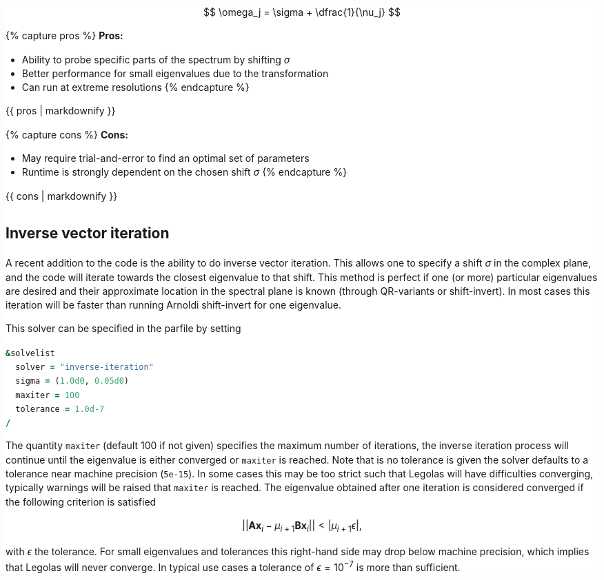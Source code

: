 $$
\omega_j = \sigma + \dfrac{1}{\nu_j}
$$


{% capture pros %}
**Pros:**
- Ability to probe specific parts of the spectrum by shifting $\sigma$
- Better performance for small eigenvalues due to the transformation
- Can run at extreme resolutions
{% endcapture %}
<div class="notice--success">
  {{ pros | markdownify }}
</div>

{% capture cons %}
**Cons:**
- May require trial-and-error to find an optimal set of parameters
- Runtime is strongly dependent on the chosen shift $\sigma$
{% endcapture %}
<div class="notice--danger">
  {{ cons | markdownify }}
</div>


## Inverse vector iteration
A recent addition to the code is the ability to do inverse vector iteration. This allows one to specify a shift $\sigma$ in the complex plane, and the code will iterate towards the closest eigenvalue to that shift. This method is perfect if one (or more) particular eigenvalues are desired and their approximate location in the spectral plane is known (through QR-variants or shift-invert). In most cases this iteration will be faster than running Arnoldi shift-invert for one eigenvalue.

This solver can be specified in the parfile by setting
```fortran
&solvelist
  solver = "inverse-iteration"
  sigma = (1.0d0, 0.05d0)
  maxiter = 100
  tolerance = 1.0d-7
/
```
The quantity `maxiter` (default 100 if not given) specifies the maximum number of iterations, the inverse iteration process will continue until the eigenvalue is either converged or `maxiter` is reached. Note that is no tolerance is given the solver defaults to a tolerance near machine precision (`5e-15`). In some cases this may be too strict such that Legolas will have difficulties converging, typically warnings will be raised that `maxiter` is reached.
The eigenvalue obtained after one iteration is considered converged if the following criterion is satisfied

$$
|| \mathbf{A}\mathbf{x}_i - \mu_{i + 1}\mathbf{B}\mathbf{x}_i || < |\mu_{i + 1}\epsilon|,
$$

with $\epsilon$ the tolerance. For small eigenvalues and tolerances this right-hand side may drop below machine precision, which implies that Legolas will never converge.
In typical use cases a tolerance of $\epsilon = 10^{-7}$ is more than sufficient.
